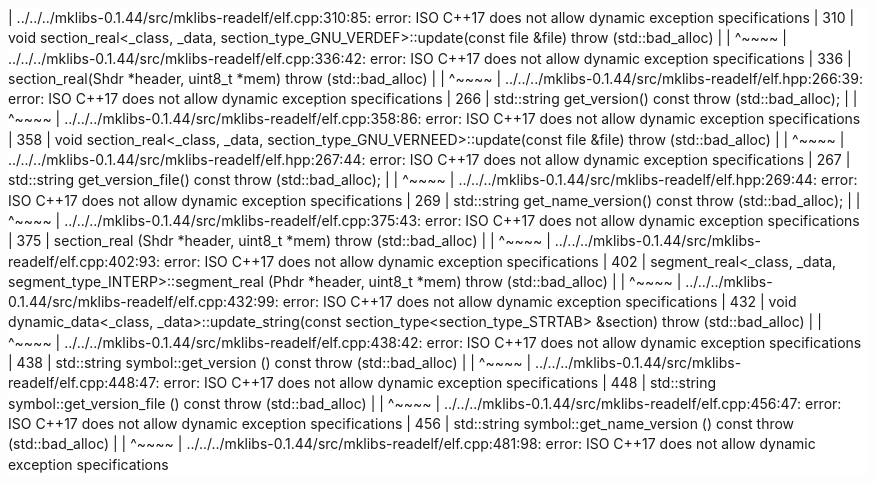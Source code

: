 | ../../../mklibs-0.1.44/src/mklibs-readelf/elf.cpp:310:85: error: ISO C++17 does not allow dynamic exception specifications
|   310 | void section_real&lt;_class, _data, section_type_GNU_VERDEF&gt;::update(const file &amp;file) throw (std::bad_alloc)
|       |                                                                                     ^~~~~
| ../../../mklibs-0.1.44/src/mklibs-readelf/elf.cpp:336:42: error: ISO C++17 does not allow dynamic exception specifications
|   336 | section_real(Shdr *header, uint8_t *mem) throw (std::bad_alloc)
|       |                                          ^~~~~
| ../../../mklibs-0.1.44/src/mklibs-readelf/elf.hpp:266:39: error: ISO C++17 does not allow dynamic exception specifications
|   266 |       std::string get_version() const throw (std::bad_alloc);
|       |                                       ^~~~~
| ../../../mklibs-0.1.44/src/mklibs-readelf/elf.cpp:358:86: error: ISO C++17 does not allow dynamic exception specifications
|   358 | void section_real&lt;_class, _data, section_type_GNU_VERNEED&gt;::update(const file &amp;file) throw (std::bad_alloc)
|       |                                                                                      ^~~~~
| ../../../mklibs-0.1.44/src/mklibs-readelf/elf.hpp:267:44: error: ISO C++17 does not allow dynamic exception specifications
|   267 |       std::string get_version_file() const throw (std::bad_alloc);
|       |                                            ^~~~~
| ../../../mklibs-0.1.44/src/mklibs-readelf/elf.hpp:269:44: error: ISO C++17 does not allow dynamic exception specifications
|   269 |       std::string get_name_version() const throw (std::bad_alloc);
|       |                                            ^~~~~
| ../../../mklibs-0.1.44/src/mklibs-readelf/elf.cpp:375:43: error: ISO C++17 does not allow dynamic exception specifications
|   375 | section_real (Shdr *header, uint8_t *mem) throw (std::bad_alloc)
|       |                                           ^~~~~
| ../../../mklibs-0.1.44/src/mklibs-readelf/elf.cpp:402:93: error: ISO C++17 does not allow dynamic exception specifications
|   402 | segment_real&lt;_class, _data, segment_type_INTERP&gt;::segment_real (Phdr *header, uint8_t *mem) throw (std::bad_alloc)
|       |                                                                                             ^~~~~
| ../../../mklibs-0.1.44/src/mklibs-readelf/elf.cpp:432:99: error: ISO C++17 does not allow dynamic exception specifications
|   432 | void dynamic_data&lt;_class, _data&gt;::update_string(const section_type&lt;section_type_STRTAB&gt; &amp;section) throw (std::bad_alloc)
|       |                                                                                                   ^~~~~
| ../../../mklibs-0.1.44/src/mklibs-readelf/elf.cpp:438:42: error: ISO C++17 does not allow dynamic exception specifications
|   438 | std::string symbol::get_version () const throw (std::bad_alloc)
|       |                                          ^~~~~
| ../../../mklibs-0.1.44/src/mklibs-readelf/elf.cpp:448:47: error: ISO C++17 does not allow dynamic exception specifications
|   448 | std::string symbol::get_version_file () const throw (std::bad_alloc)
|       |                                               ^~~~~
| ../../../mklibs-0.1.44/src/mklibs-readelf/elf.cpp:456:47: error: ISO C++17 does not allow dynamic exception specifications
|   456 | std::string symbol::get_name_version () const throw (std::bad_alloc)
|       |                                               ^~~~~
| ../../../mklibs-0.1.44/src/mklibs-readelf/elf.cpp:481:98: error: ISO C++17 does not allow dynamic exception specifications